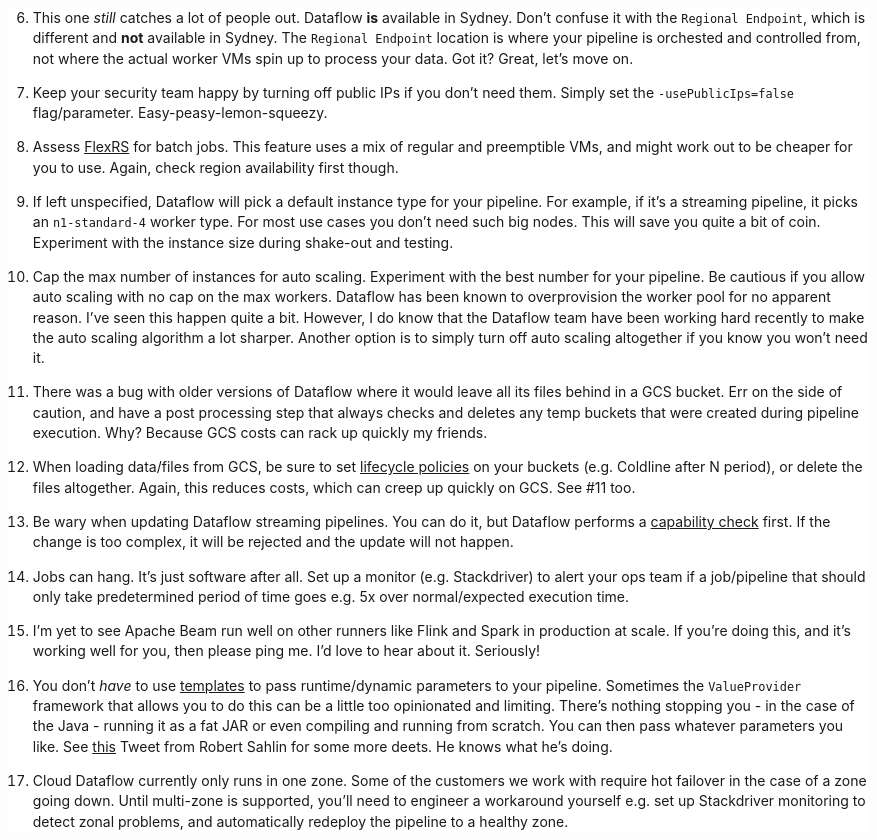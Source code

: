 6. This one *still* catches a lot of people out. Dataflow **is** available in Sydney. Don’t confuse it with the `Regional Endpoint`, which is different and **not** available in Sydney. The `Regional Endpoint` location is where your pipeline is orchested and controlled from, not where the actual worker VMs spin up to process your data. Got it? Great, let’s move on.

7. Keep your security team happy by turning off public IPs if you don’t need them. Simply set the `-usePublicIps=false` flag/parameter. Easy-peasy-lemon-squeezy.

8. Assess [FlexRS](https://cloud.google.com/dataflow/docs/guides/flexrs) for batch jobs. This feature uses a mix of regular and preemptible VMs, and might work out to be cheaper for you to use. Again, check region availability first though.

9. If left unspecified, Dataflow will pick a default instance type for your pipeline. For example, if it’s a streaming pipeline, it picks an `n1-standard-4` worker type. For most use cases you don’t need such big nodes. This will save you quite a bit of coin. Experiment with the instance size during shake-out and testing.

10. Cap the max number of instances for auto scaling. Experiment with the best number for your pipeline. Be cautious if you allow auto scaling with no cap on the max workers. Dataflow has been known to overprovision the worker pool for no apparent reason. I’ve seen this happen quite a bit. However, I do know that the Dataflow team have been working hard recently to make the auto scaling algorithm a lot sharper. Another option is to simply turn off auto scaling altogether if you know you won’t need it.

11. There was a bug with older versions of Dataflow where it would leave all its files behind in a GCS bucket. Err on the side of caution, and have a post processing step that always checks and deletes any temp buckets that were created during pipeline execution. Why? Because GCS costs can rack up quickly my friends.

12. When loading data/files from GCS, be sure to set [lifecycle policies](https://cloud.google.com/storage/docs/lifecycle) on your buckets (e.g. Coldline after N period), or delete the files altogether. Again, this reduces costs, which can creep up quickly on GCS. See #11 too.

13. Be wary when updating Dataflow streaming pipelines. You can do it, but Dataflow performs a [capability check](https://cloud.google.com/dataflow/docs/guides/updating-a-pipeline#CCheck) first. If the change is too complex, it will be rejected and the update will not happen.

14. Jobs can hang. It’s just software after all. Set up a monitor (e.g. Stackdriver) to alert your ops team if a job/pipeline that should only take predetermined period of time goes e.g. 5x over normal/expected execution time.

15. I’m yet to see Apache Beam run well on other runners like Flink and Spark in production at scale. If you’re doing this, and it’s working well for you, then please ping me. I’d love to hear about it. Seriously!

16. You don’t *have* to use [templates](https://cloud.google.com/dataflow/docs/guides/templates/overview) to pass runtime/dynamic parameters to your pipeline. Sometimes the `ValueProvider` framework that allows you to do this can be a little too opinionated and limiting. There’s nothing stopping you - in the case of the Java - running it as a fat JAR or even compiling and running from scratch. You can then pass whatever parameters you like. See [this](https://twitter.com/robertsahlin/status/1191990209417744384) Tweet from Robert Sahlin for some more deets. He knows what he’s doing.

17. Cloud Dataflow currently only runs in one zone. Some of the customers we work with require hot failover in the case of a zone going down. Until multi-zone is supported, you’ll need to engineer a workaround yourself e.g. set up Stackdriver monitoring to detect zonal problems, and automatically redeploy the pipeline to a healthy zone.
